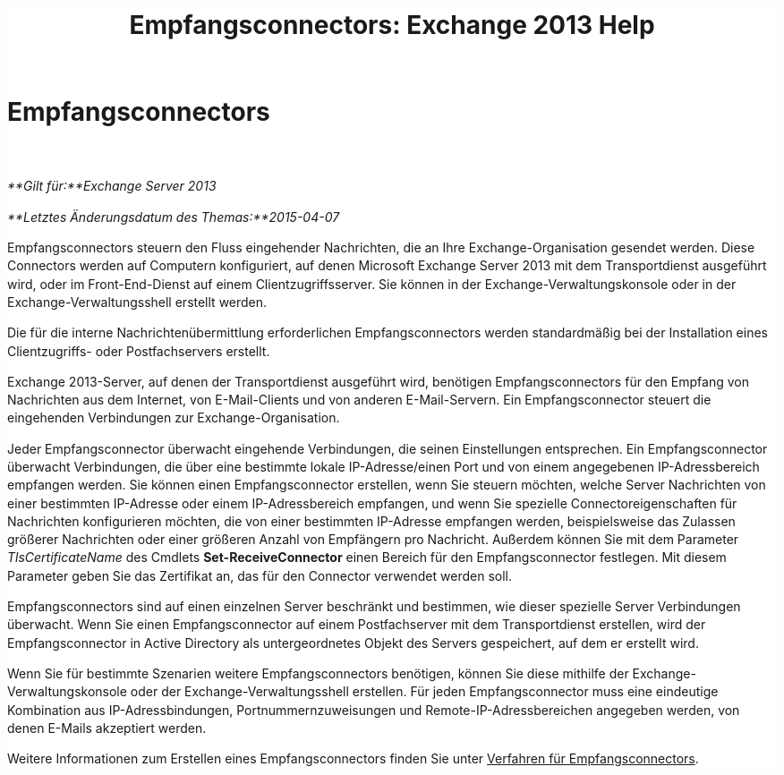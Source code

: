 ﻿---
title: 'Empfangsconnectors: Exchange 2013 Help'
TOCTitle: Empfangsconnectors
ms:assetid: 17751a60-39fe-433f-84d2-bfc14ff4ba51
ms:mtpsurl: https://technet.microsoft.com/de-de/library/Aa996395(v=EXCHG.150)
ms:contentKeyID: 50475092
ms.date: 04/24/2018
mtps_version: v=EXCHG.150
ms.translationtype: HT
---

# Empfangsconnectors

 

_**Gilt für:**Exchange Server 2013_

_**Letztes Änderungsdatum des Themas:**2015-04-07_

Empfangsconnectors steuern den Fluss eingehender Nachrichten, die an Ihre Exchange-Organisation gesendet werden. Diese Connectors werden auf Computern konfiguriert, auf denen Microsoft Exchange Server 2013 mit dem Transportdienst ausgeführt wird, oder im Front-End-Dienst auf einem Clientzugriffsserver. Sie können in der Exchange-Verwaltungskonsole oder in der Exchange-Verwaltungsshell erstellt werden.

Die für die interne Nachrichtenübermittlung erforderlichen Empfangsconnectors werden standardmäßig bei der Installation eines Clientzugriffs- oder Postfachservers erstellt.

Exchange 2013-Server, auf denen der Transportdienst ausgeführt wird, benötigen Empfangsconnectors für den Empfang von Nachrichten aus dem Internet, von E-Mail-Clients und von anderen E-Mail-Servern. Ein Empfangsconnector steuert die eingehenden Verbindungen zur Exchange-Organisation.

Jeder Empfangsconnector überwacht eingehende Verbindungen, die seinen Einstellungen entsprechen. Ein Empfangsconnector überwacht Verbindungen, die über eine bestimmte lokale IP-Adresse/einen Port und von einem angegebenen IP-Adressbereich empfangen werden. Sie können einen Empfangsconnector erstellen, wenn Sie steuern möchten, welche Server Nachrichten von einer bestimmten IP-Adresse oder einem IP-Adressbereich empfangen, und wenn Sie spezielle Connectoreigenschaften für Nachrichten konfigurieren möchten, die von einer bestimmten IP-Adresse empfangen werden, beispielsweise das Zulassen größerer Nachrichten oder einer größeren Anzahl von Empfängern pro Nachricht. Außerdem können Sie mit dem Parameter *TlsCertificateName* des Cmdlets **Set-ReceiveConnector** einen Bereich für den Empfangsconnector festlegen. Mit diesem Parameter geben Sie das Zertifikat an, das für den Connector verwendet werden soll.

Empfangsconnectors sind auf einen einzelnen Server beschränkt und bestimmen, wie dieser spezielle Server Verbindungen überwacht. Wenn Sie einen Empfangsconnector auf einem Postfachserver mit dem Transportdienst erstellen, wird der Empfangsconnector in Active Directory als untergeordnetes Objekt des Servers gespeichert, auf dem er erstellt wird.

Wenn Sie für bestimmte Szenarien weitere Empfangsconnectors benötigen, können Sie diese mithilfe der Exchange-Verwaltungskonsole oder der Exchange-Verwaltungsshell erstellen. Für jeden Empfangsconnector muss eine eindeutige Kombination aus IP-Adressbindungen, Portnummernzuweisungen und Remote-IP-Adressbereichen angegeben werden, von denen E-Mails akzeptiert werden.

Weitere Informationen zum Erstellen eines Empfangsconnectors finden Sie unter [Verfahren für Empfangsconnectors](receive-connector-procedures-exchange-2013-help.md).
